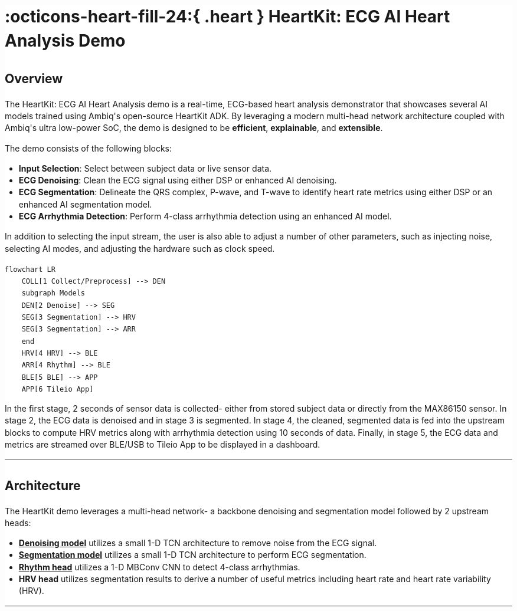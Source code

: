 # :octicons-heart-fill-24:{ .heart } HeartKit: ECG AI Heart Analysis Demo

## Overview

The HeartKit: ECG AI Heart Analysis demo is a real-time, ECG-based heart analysis demonstrator that showcases several AI models trained using Ambiq's open-source HeartKit ADK. By leveraging a modern multi-head network architecture coupled with Ambiq's ultra low-power SoC, the demo is designed to be **efficient**, **explainable**, and **extensible**.

The demo consists of the following blocks:

* **Input Selection**: Select between subject data or live sensor data.
* **ECG Denoising**: Clean the ECG signal using either DSP or enhanced AI denoising.
* **ECG Segmentation**: Delineate the QRS complex, P-wave, and T-wave to identify heart rate metrics using either DSP or an enhanced AI segmentation model.
* **ECG Arrhythmia Detection**: Perform 4-class arrhythmia detection using an enhanced AI model.

In addition to selecting the input stream, the user is also able to adjust a number of other parameters, such as injecting noise, selecting AI modes, and adjusting the hardware such as clock speed.

```mermaid
flowchart LR
    COLL[1 Collect/Preprocess] --> DEN
    subgraph Models
    DEN[2 Denoise] --> SEG
    SEG[3 Segmentation] --> HRV
    SEG[3 Segmentation] --> ARR
    end
    HRV[4 HRV] --> BLE
    ARR[4 Rhythm] --> BLE
    BLE[5 BLE] --> APP
    APP[6 Tileio App]
```

In the first stage, 2 seconds of sensor data is collected- either from stored subject data or directly from the MAX86150 sensor. In stage 2, the ECG data is denoised and in stage 3 is segmented. In stage 4, the cleaned, segmented data is fed into the upstream blocks to compute HRV metrics along with arrhythmia detection using 10 seconds of data. Finally, in stage 5, the ECG data and metrics are streamed over BLE/USB to Tileio App to be displayed in a dashboard.

---

## Architecture

The HeartKit demo leverages a multi-head network- a backbone denoising and segmentation model followed by 2 upstream heads:

* [**Denoising model**](../assets/demos/heartkit/den-tcn-sm.json) utilizes a small 1-D TCN architecture to remove noise from the ECG signal.
* [**Segmentation model**](../assets/demos/heartkit/seg-4-tcn-sm.json) utilizes a small 1-D TCN architecture to perform ECG segmentation.
* [**Rhythm head**](../assets/demos/heartkit/arr-4-eff-sm.json) utilizes a 1-D MBConv CNN to detect 4-class arrhythmias.
* **HRV head** utilizes segmentation results to derive a number of useful metrics including heart rate and heart rate variability (HRV).

---